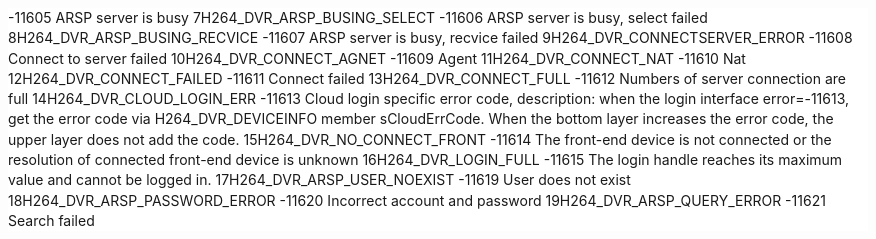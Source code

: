 </td><td style="width:10%;background-color:pink">-11605
</td><td style="width:35%;background-color:#f08080">ARSP server is busy</td><tr>
<tr><td style="width:10%;background-color:#fff8dc">7</td><td style="width:35%;background-color:#cc9">H264_DVR_ARSP_BUSING_SELECT
</td><td style="width:10%;background-color:pink">-11606
</td><td style="width:35%;background-color:#f08080">ARSP server is busy, select failed</td><tr>
<tr><td style="width:10%;background-color:#fff8dc">8</td><td style="width:35%;background-color:#cc9">H264_DVR_ARSP_BUSING_RECVICE
</td><td style="width:10%;background-color:pink">-11607
</td><td style="width:35%;background-color:#f08080">ARSP server is busy, recvice failed</td><tr>
<tr><td style="width:10%;background-color:#fff8dc">9</td><td style="width:35%;background-color:#cc9">H264_DVR_CONNECTSERVER_ERROR
</td><td style="width:10%;background-color:pink">-11608
</td><td style="width:35%;background-color:#f08080">Connect to server failed  </td><tr>
<tr><td style="width:10%;background-color:#fff8dc">10</td><td style="width:35%;background-color:#cc9">H264_DVR_CONNECT_AGNET
</td><td style="width:10%;background-color:pink">-11609
</td><td style="width:35%;background-color:#f08080">Agent</td><tr>
<tr><td style="width:10%;background-color:#fff8dc">11</td><td style="width:35%;background-color:#cc9">H264_DVR_CONNECT_NAT
</td><td style="width:10%;background-color:pink">-11610
</td><td style="width:35%;background-color:#f08080">Nat</td><tr>
<tr><td style="width:10%;background-color:#fff8dc">12</td><td style="width:35%;background-color:#cc9">H264_DVR_CONNECT_FAILED
</td><td style="width:10%;background-color:pink">-11611
</td><td style="width:35%;background-color:#f08080">Connect failed</td><tr>
<tr><td style="width:10%;background-color:#fff8dc">13</td><td style="width:35%;background-color:#cc9">H264_DVR_CONNECT_FULL
</td><td style="width:10%;background-color:pink">-11612
</td><td style="width:35%;background-color:#f08080">Numbers of server connection are full</td><tr>
<tr><td style="width:10%;background-color:#fff8dc">14</td><td style="width:35%;background-color:#cc9">H264_DVR_CLOUD_LOGIN_ERR
</td><td style="width:10%;background-color:pink">-11613
</td><td style="width:35%;background-color:#f08080">  Cloud login specific error code, description: when the login interface   error=-11613, get the error code via H264_DVR_DEVICEINFO member sCloudErrCode.     When the bottom layer   increases the error code, the upper layer   does not add the code.</td><tr>
<tr><td style="width:10%;background-color:#fff8dc">15</td><td style="width:35%;background-color:#cc9">H264_DVR_NO_CONNECT_FRONT
</td><td style="width:10%;background-color:pink">-11614
</td><td style="width:35%;background-color:#f08080">The front-end device is not connected   or the resolution of connected front-end device is unknown</td><tr>
<tr><td style="width:10%;background-color:#fff8dc">16</td><td style="width:35%;background-color:#cc9">H264_DVR_LOGIN_FULL
</td><td style="width:10%;background-color:pink">-11615
</td><td style="width:35%;background-color:#f08080">The login handle reaches its maximum value and cannot   be logged in.
</td><tr>
<tr><td style="width:10%;background-color:#fff8dc">17</td><td style="width:35%;background-color:#cc9">H264_DVR_ARSP_USER_NOEXIST
</td><td style="width:10%;background-color:pink">-11619
</td><td style="width:35%;background-color:#f08080">User does not exist</td><tr>
<tr><td style="width:10%;background-color:#fff8dc">18</td><td style="width:35%;background-color:#cc9">H264_DVR_ARSP_PASSWORD_ERROR
</td><td style="width:10%;background-color:pink">-11620
</td><td style="width:35%;background-color:#f08080">Incorrect account and password</td><tr>
<tr><td style="width:10%;background-color:#fff8dc">19</td><td style="width:35%;background-color:#cc9">H264_DVR_ARSP_QUERY_ERROR
</td><td style="width:10%;background-color:pink">-11621
</td><td style="width:35%;background-color:#f08080">Search failed</td><tr>
</table>
<br/>
